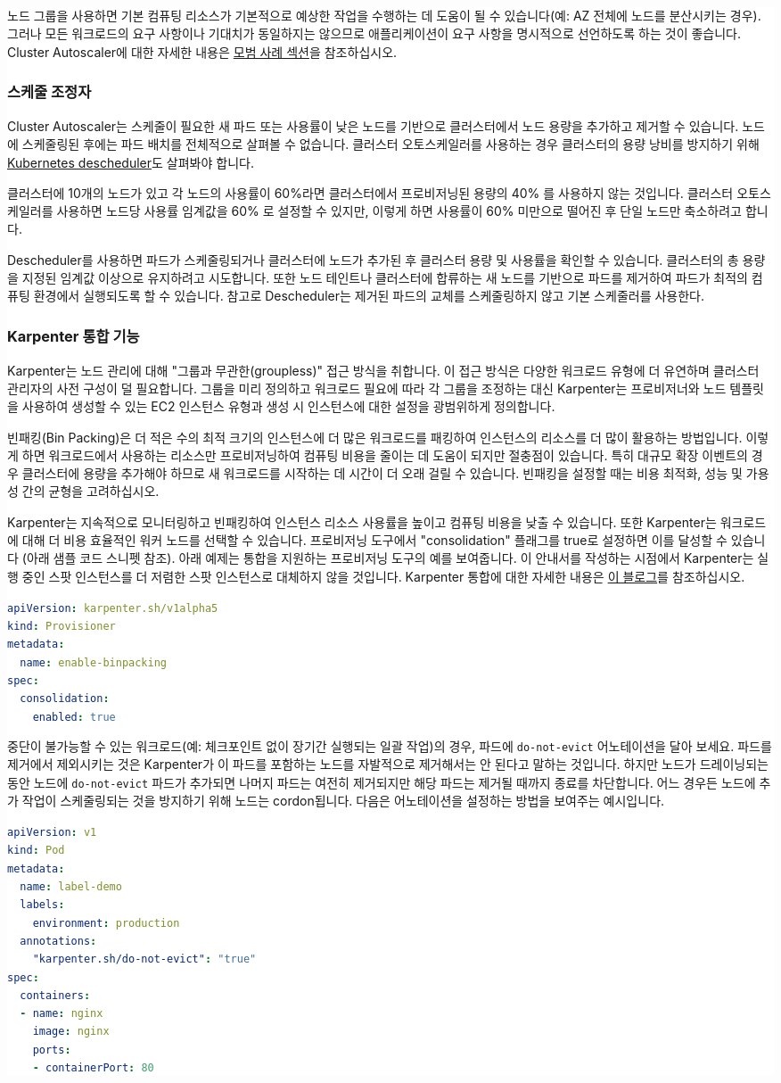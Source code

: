 노드 그룹을 사용하면 기본 컴퓨팅 리소스가 기본적으로 예상한 작업을 수행하는 데 도움이 될 수 있습니다(예: AZ 전체에 노드를 분산시키는 경우). 그러나 모든 워크로드의 요구 사항이나 기대치가 동일하지는 않으므로 애플리케이션이 요구 사항을 명시적으로 선언하도록 하는 것이 좋습니다. Cluster Autoscaler에 대한 자세한 내용은 [모범 사례 섹션](https://aws.github.io/aws-eks-best-practices/cluster-autoscaling/)을 참조하십시오.

### 스케줄 조정자

Cluster Autoscaler는 스케줄이 필요한 새 파드 또는 사용률이 낮은 노드를 기반으로 클러스터에서 노드 용량을 추가하고 제거할 수 있습니다. 노드에 스케줄링된 후에는 파드 배치를 전체적으로 살펴볼 수 없습니다. 클러스터 오토스케일러를 사용하는 경우 클러스터의 용량 낭비를 방지하기 위해 [Kubernetes descheduler](https://github.com/kubernetes-sigs/descheduler)도 살펴봐야 합니다.

클러스터에 10개의 노드가 있고 각 노드의 사용률이 60%라면 클러스터에서 프로비저닝된 용량의 40% 를 사용하지 않는 것입니다. 클러스터 오토스케일러를 사용하면 노드당 사용률 임계값을 60% 로 설정할 수 있지만, 이렇게 하면 사용률이 60% 미만으로 떨어진 후 단일 노드만 축소하려고 합니다.

Descheduler를 사용하면 파드가 스케줄링되거나 클러스터에 노드가 추가된 후 클러스터 용량 및 사용률을 확인할 수 있습니다. 클러스터의 총 용량을 지정된 임계값 이상으로 유지하려고 시도합니다. 또한 노드 테인트나 클러스터에 합류하는 새 노드를 기반으로 파드를 제거하여 파드가 최적의 컴퓨팅 환경에서 실행되도록 할 수 있습니다. 참고로 Descheduler는 제거된 파드의 교체를 스케줄링하지 않고 기본 스케줄러를 사용한다.

### Karpenter 통합 기능

Karpenter는 노드 관리에 대해 "그룹과 무관한(groupless)" 접근 방식을 취합니다. 이 접근 방식은 다양한 워크로드 유형에 더 유연하며 클러스터 관리자의 사전 구성이 덜 필요합니다. 그룹을 미리 정의하고 워크로드 필요에 따라 각 그룹을 조정하는 대신 Karpenter는 프로비저너와 노드 템플릿을 사용하여 생성할 수 있는 EC2 인스턴스 유형과 생성 시 인스턴스에 대한 설정을 광범위하게 정의합니다.

빈패킹(Bin Packing)은 더 적은 수의 최적 크기의 인스턴스에 더 많은 워크로드를 패킹하여 인스턴스의 리소스를 더 많이 활용하는 방법입니다. 이렇게 하면 워크로드에서 사용하는 리소스만 프로비저닝하여 컴퓨팅 비용을 줄이는 데 도움이 되지만 절충점이 있습니다. 특히 대규모 확장 이벤트의 경우 클러스터에 용량을 추가해야 하므로 새 워크로드를 시작하는 데 시간이 더 오래 걸릴 수 있습니다. 빈패킹을 설정할 때는 비용 최적화, 성능 및 가용성 간의 균형을 고려하십시오. 

Karpenter는 지속적으로 모니터링하고 빈패킹하여 인스턴스 리소스 사용률을 높이고 컴퓨팅 비용을 낮출 수 있습니다. 또한 Karpenter는 워크로드에 대해 더 비용 효율적인 워커 노드를 선택할 수 있습니다. 프로비저닝 도구에서 "consolidation" 플래그를 true로 설정하면 이를 달성할 수 있습니다 (아래 샘플 코드 스니펫 참조). 아래 예제는 통합을 지원하는 프로비저닝 도구의 예를 보여줍니다. 이 안내서를 작성하는 시점에서 Karpenter는 실행 중인 스팟 인스턴스를 더 저렴한 스팟 인스턴스로 대체하지 않을 것입니다. Karpenter 통합에 대한 자세한 내용은 [이 블로그](https://aws.amazon.com/blogs/containers/optimizing-your-kubernetes-compute-costs-with-karpenter-consolidation/)를 참조하십시오.  

```yaml
apiVersion: karpenter.sh/v1alpha5
kind: Provisioner
metadata:
  name: enable-binpacking
spec:
  consolidation:
    enabled: true
```

중단이 불가능할 수 있는 워크로드(예: 체크포인트 없이 장기간 실행되는 일괄 작업)의 경우, 파드에 `do-not-evict` 어노테이션을 달아 보세요. 파드를 제거에서 제외시키는 것은 Karpenter가 이 파드를 포함하는 노드를 자발적으로 제거해서는 안 된다고 말하는 것입니다. 하지만 노드가 드레이닝되는 동안 노드에 `do-not-evict` 파드가 추가되면 나머지 파드는 여전히 제거되지만 해당 파드는 제거될 때까지 종료를 차단합니다. 어느 경우든 노드에 추가 작업이 스케줄링되는 것을 방지하기 위해 노드는 cordon됩니다. 다음은 어노테이션을 설정하는 방법을 보여주는 예시입니다.

```yaml hl_lines="8"
apiVersion: v1
kind: Pod
metadata:
  name: label-demo
  labels:
    environment: production
  annotations:  
    "karpenter.sh/do-not-evict": "true"
spec:
  containers:
  - name: nginx
    image: nginx
    ports:
    - containerPort: 80
```
